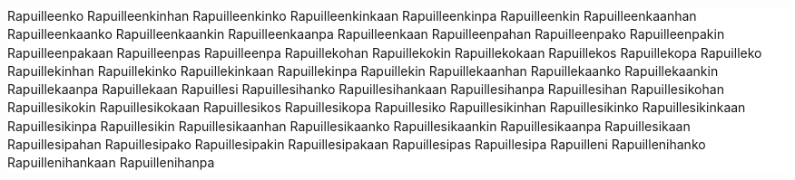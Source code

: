 Rapuilleenko
Rapuilleenkinhan
Rapuilleenkinko
Rapuilleenkinkaan
Rapuilleenkinpa
Rapuilleenkin
Rapuilleenkaanhan
Rapuilleenkaanko
Rapuilleenkaankin
Rapuilleenkaanpa
Rapuilleenkaan
Rapuilleenpahan
Rapuilleenpako
Rapuilleenpakin
Rapuilleenpakaan
Rapuilleenpas
Rapuilleenpa
Rapuillekohan
Rapuillekokin
Rapuillekokaan
Rapuillekos
Rapuillekopa
Rapuilleko
Rapuillekinhan
Rapuillekinko
Rapuillekinkaan
Rapuillekinpa
Rapuillekin
Rapuillekaanhan
Rapuillekaanko
Rapuillekaankin
Rapuillekaanpa
Rapuillekaan
Rapuillesi
Rapuillesihanko
Rapuillesihankaan
Rapuillesihanpa
Rapuillesihan
Rapuillesikohan
Rapuillesikokin
Rapuillesikokaan
Rapuillesikos
Rapuillesikopa
Rapuillesiko
Rapuillesikinhan
Rapuillesikinko
Rapuillesikinkaan
Rapuillesikinpa
Rapuillesikin
Rapuillesikaanhan
Rapuillesikaanko
Rapuillesikaankin
Rapuillesikaanpa
Rapuillesikaan
Rapuillesipahan
Rapuillesipako
Rapuillesipakin
Rapuillesipakaan
Rapuillesipas
Rapuillesipa
Rapuilleni
Rapuillenihanko
Rapuillenihankaan
Rapuillenihanpa
